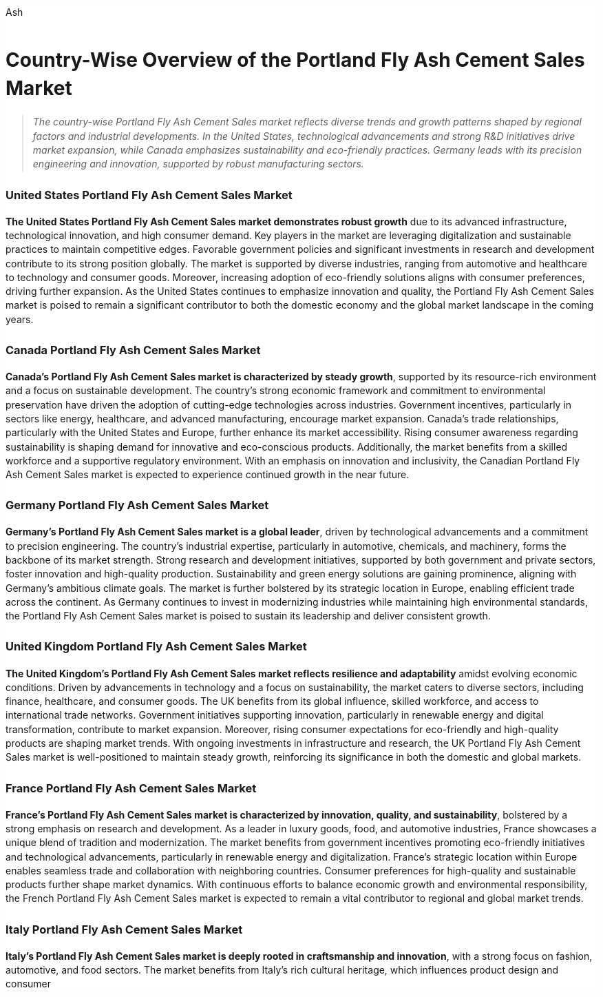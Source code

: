 Ash</li></ul><h1><span class="">Country-Wise Overview of the Portland Fly Ash Cement Sales Market<br /></span></h1><blockquote><p><em><span class="">The country-wise Portland Fly Ash Cement Sales market reflects diverse trends and growth patterns shaped by regional factors and industrial developments. In the United States, technological advancements and strong R&amp;D initiatives drive market expansion, while Canada emphasizes sustainability and eco-friendly practices. Germany leads with its precision engineering and innovation, supported by robust manufacturing sectors.</span></em></p></blockquote><h3><strong>United States Portland Fly Ash Cement Sales Market</strong></h3><p><strong>The United States Portland Fly Ash Cement Sales market demonstrates robust growth</strong> due to its advanced infrastructure, technological innovation, and high consumer demand. Key players in the market are leveraging digitalization and sustainable practices to maintain competitive edges. Favorable government policies and significant investments in research and development contribute to its strong position globally. The market is supported by diverse industries, ranging from automotive and healthcare to technology and consumer goods. Moreover, increasing adoption of eco-friendly solutions aligns with consumer preferences, driving further expansion. As the United States continues to emphasize innovation and quality, the Portland Fly Ash Cement Sales market is poised to remain a significant contributor to both the domestic economy and the global market landscape in the coming years.</p><h3><strong>Canada Portland Fly Ash Cement Sales Market</strong></h3><p><strong>Canada&rsquo;s Portland Fly Ash Cement Sales market is characterized by steady growth</strong>, supported by its resource-rich environment and a focus on sustainable development. The country&rsquo;s strong economic framework and commitment to environmental preservation have driven the adoption of cutting-edge technologies across industries. Government incentives, particularly in sectors like energy, healthcare, and advanced manufacturing, encourage market expansion. Canada&rsquo;s trade relationships, particularly with the United States and Europe, further enhance its market accessibility. Rising consumer awareness regarding sustainability is shaping demand for innovative and eco-conscious products. Additionally, the market benefits from a skilled workforce and a supportive regulatory environment. With an emphasis on innovation and inclusivity, the Canadian Portland Fly Ash Cement Sales market is expected to experience continued growth in the near future.</p><h3><strong>Germany Portland Fly Ash Cement Sales Market</strong></h3><p><strong>Germany&rsquo;s Portland Fly Ash Cement Sales market is a global leader</strong>, driven by technological advancements and a commitment to precision engineering. The country&rsquo;s industrial expertise, particularly in automotive, chemicals, and machinery, forms the backbone of its market strength. Strong research and development initiatives, supported by both government and private sectors, foster innovation and high-quality production. Sustainability and green energy solutions are gaining prominence, aligning with Germany&rsquo;s ambitious climate goals. The market is further bolstered by its strategic location in Europe, enabling efficient trade across the continent. As Germany continues to invest in modernizing industries while maintaining high environmental standards, the Portland Fly Ash Cement Sales market is poised to sustain its leadership and deliver consistent growth.</p><h3><strong>United Kingdom Portland Fly Ash Cement Sales Market</strong></h3><p><strong>The United Kingdom&rsquo;s Portland Fly Ash Cement Sales market reflects resilience and adaptability</strong> amidst evolving economic conditions. Driven by advancements in technology and a focus on sustainability, the market caters to diverse sectors, including finance, healthcare, and consumer goods. The UK benefits from its global influence, skilled workforce, and access to international trade networks. Government initiatives supporting innovation, particularly in renewable energy and digital transformation, contribute to market expansion. Moreover, rising consumer expectations for eco-friendly and high-quality products are shaping market trends. With ongoing investments in infrastructure and research, the UK Portland Fly Ash Cement Sales market is well-positioned to maintain steady growth, reinforcing its significance in both the domestic and global markets.</p><h3><strong>France Portland Fly Ash Cement Sales Market</strong></h3><p><strong>France&rsquo;s Portland Fly Ash Cement Sales market is characterized by innovation, quality, and sustainability</strong>, bolstered by a strong emphasis on research and development. As a leader in luxury goods, food, and automotive industries, France showcases a unique blend of tradition and modernization. The market benefits from government incentives promoting eco-friendly initiatives and technological advancements, particularly in renewable energy and digitalization. France&rsquo;s strategic location within Europe enables seamless trade and collaboration with neighboring countries. Consumer preferences for high-quality and sustainable products further shape market dynamics. With continuous efforts to balance economic growth and environmental responsibility, the French Portland Fly Ash Cement Sales market is expected to remain a vital contributor to regional and global market trends.</p><h3><strong>Italy Portland Fly Ash Cement Sales Market</strong></h3><p><strong>Italy&rsquo;s Portland Fly Ash Cement Sales market is deeply rooted in craftsmanship and innovation</strong>, with a strong focus on fashion, automotive, and food sectors. The market benefits from Italy&rsquo;s rich cultural heritage, which influences product design and consumer